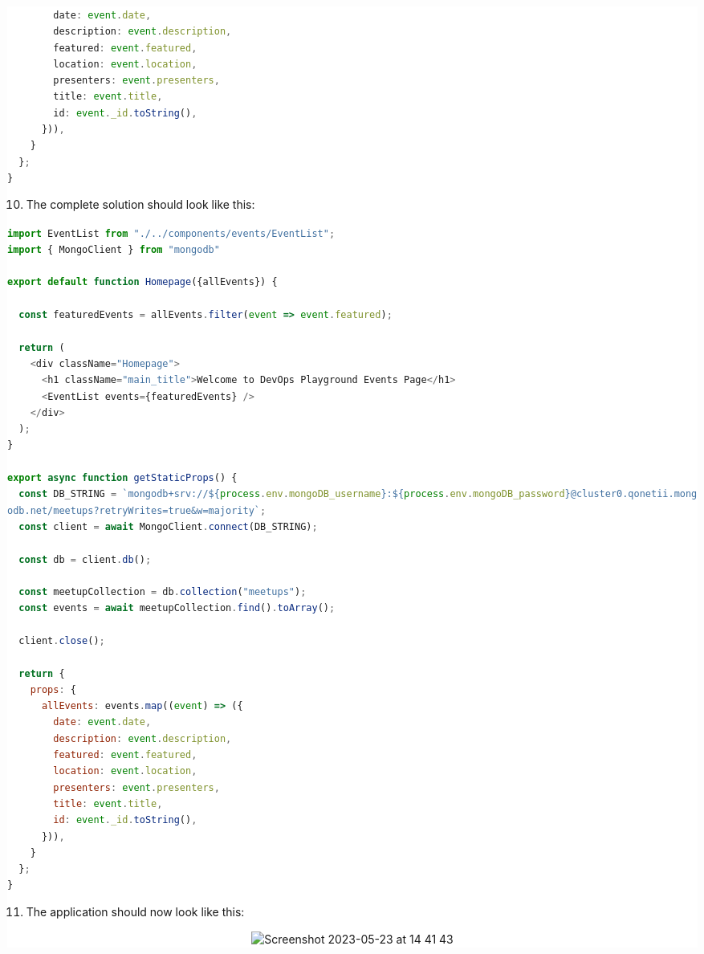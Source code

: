 ```javascript
        date: event.date,
        description: event.description,
        featured: event.featured,
        location: event.location,
        presenters: event.presenters,
        title: event.title,
        id: event._id.toString(),
      })),
    }
  };
}
```

10. The complete solution should look like this:

```javascript
import EventList from "./../components/events/EventList";
import { MongoClient } from "mongodb"

export default function Homepage({allEvents}) {

  const featuredEvents = allEvents.filter(event => event.featured);

  return (
    <div className="Homepage">
      <h1 className="main_title">Welcome to DevOps Playground Events Page</h1>
      <EventList events={featuredEvents} />
    </div>
  );
}

export async function getStaticProps() {
  const DB_STRING = `mongodb+srv://${process.env.mongoDB_username}:${process.env.mongoDB_password}@cluster0.qonetii.mongodb.net/meetups?retryWrites=true&w=majority`;
  const client = await MongoClient.connect(DB_STRING);

  const db = client.db();

  const meetupCollection = db.collection("meetups");
  const events = await meetupCollection.find().toArray();

  client.close();

  return {
    props: {
      allEvents: events.map((event) => ({
        date: event.date,
        description: event.description,
        featured: event.featured,
        location: event.location,
        presenters: event.presenters,
        title: event.title,
        id: event._id.toString(),
      })),
    }
  };
}
```

11. The application should now look like this:

<p align="center">
<img width="1520" alt="Screenshot 2023-05-23 at 14 41 43" src="https://github.com/DevOpsPlayground/DPG-Meetups-Next.js/assets/101208108/f1ce9d6a-f91d-4328-babb-9eeecd374ed3">
</p>
